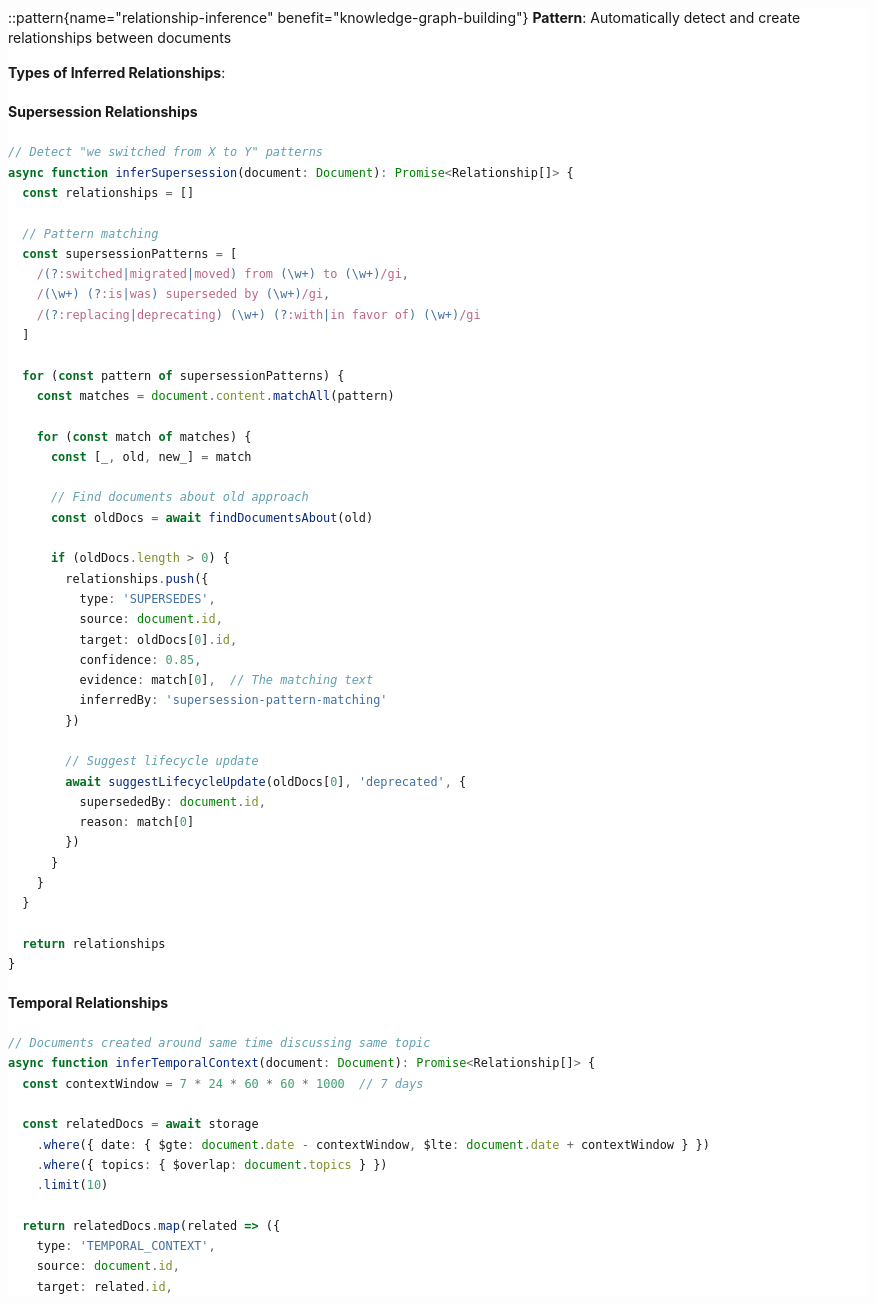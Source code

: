 ::pattern{name="relationship-inference" benefit="knowledge-graph-building"}
**Pattern**: Automatically detect and create relationships between documents

**Types of Inferred Relationships**:

#### Supersession Relationships
```typescript
// Detect "we switched from X to Y" patterns
async function inferSupersession(document: Document): Promise<Relationship[]> {
  const relationships = []

  // Pattern matching
  const supersessionPatterns = [
    /(?:switched|migrated|moved) from (\w+) to (\w+)/gi,
    /(\w+) (?:is|was) superseded by (\w+)/gi,
    /(?:replacing|deprecating) (\w+) (?:with|in favor of) (\w+)/gi
  ]

  for (const pattern of supersessionPatterns) {
    const matches = document.content.matchAll(pattern)

    for (const match of matches) {
      const [_, old, new_] = match

      // Find documents about old approach
      const oldDocs = await findDocumentsAbout(old)

      if (oldDocs.length > 0) {
        relationships.push({
          type: 'SUPERSEDES',
          source: document.id,
          target: oldDocs[0].id,
          confidence: 0.85,
          evidence: match[0],  // The matching text
          inferredBy: 'supersession-pattern-matching'
        })

        // Suggest lifecycle update
        await suggestLifecycleUpdate(oldDocs[0], 'deprecated', {
          supersededBy: document.id,
          reason: match[0]
        })
      }
    }
  }

  return relationships
}
```

#### Temporal Relationships
```typescript
// Documents created around same time discussing same topic
async function inferTemporalContext(document: Document): Promise<Relationship[]> {
  const contextWindow = 7 * 24 * 60 * 60 * 1000  // 7 days

  const relatedDocs = await storage
    .where({ date: { $gte: document.date - contextWindow, $lte: document.date + contextWindow } })
    .where({ topics: { $overlap: document.topics } })
    .limit(10)

  return relatedDocs.map(related => ({
    type: 'TEMPORAL_CONTEXT',
    source: document.id,
    target: related.id,
```